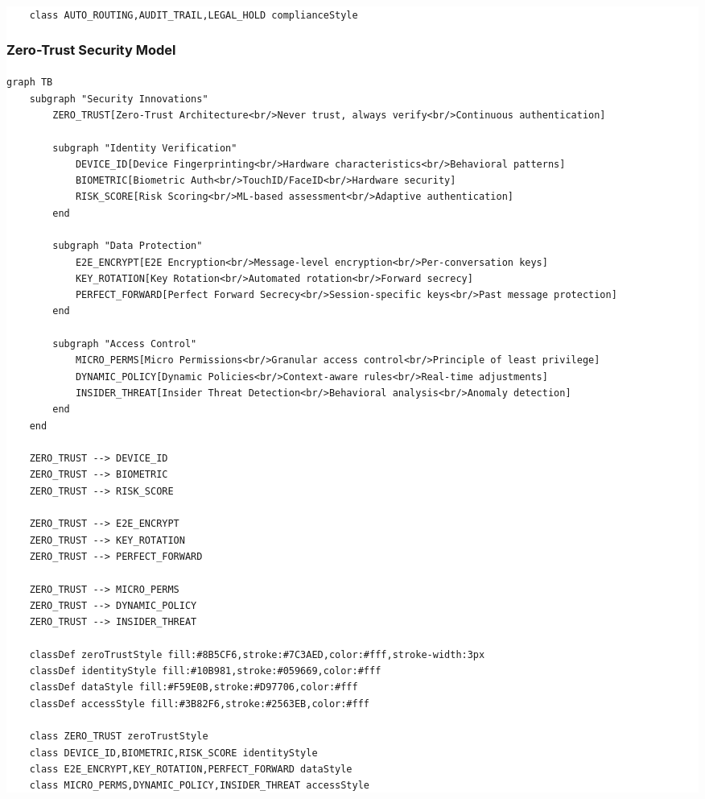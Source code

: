 ```mermaid
    class AUTO_ROUTING,AUDIT_TRAIL,LEGAL_HOLD complianceStyle
```

### Zero-Trust Security Model
```mermaid
graph TB
    subgraph "Security Innovations"
        ZERO_TRUST[Zero-Trust Architecture<br/>Never trust, always verify<br/>Continuous authentication]

        subgraph "Identity Verification"
            DEVICE_ID[Device Fingerprinting<br/>Hardware characteristics<br/>Behavioral patterns]
            BIOMETRIC[Biometric Auth<br/>TouchID/FaceID<br/>Hardware security]
            RISK_SCORE[Risk Scoring<br/>ML-based assessment<br/>Adaptive authentication]
        end

        subgraph "Data Protection"
            E2E_ENCRYPT[E2E Encryption<br/>Message-level encryption<br/>Per-conversation keys]
            KEY_ROTATION[Key Rotation<br/>Automated rotation<br/>Forward secrecy]
            PERFECT_FORWARD[Perfect Forward Secrecy<br/>Session-specific keys<br/>Past message protection]
        end

        subgraph "Access Control"
            MICRO_PERMS[Micro Permissions<br/>Granular access control<br/>Principle of least privilege]
            DYNAMIC_POLICY[Dynamic Policies<br/>Context-aware rules<br/>Real-time adjustments]
            INSIDER_THREAT[Insider Threat Detection<br/>Behavioral analysis<br/>Anomaly detection]
        end
    end

    ZERO_TRUST --> DEVICE_ID
    ZERO_TRUST --> BIOMETRIC
    ZERO_TRUST --> RISK_SCORE

    ZERO_TRUST --> E2E_ENCRYPT
    ZERO_TRUST --> KEY_ROTATION
    ZERO_TRUST --> PERFECT_FORWARD

    ZERO_TRUST --> MICRO_PERMS
    ZERO_TRUST --> DYNAMIC_POLICY
    ZERO_TRUST --> INSIDER_THREAT

    classDef zeroTrustStyle fill:#8B5CF6,stroke:#7C3AED,color:#fff,stroke-width:3px
    classDef identityStyle fill:#10B981,stroke:#059669,color:#fff
    classDef dataStyle fill:#F59E0B,stroke:#D97706,color:#fff
    classDef accessStyle fill:#3B82F6,stroke:#2563EB,color:#fff

    class ZERO_TRUST zeroTrustStyle
    class DEVICE_ID,BIOMETRIC,RISK_SCORE identityStyle
    class E2E_ENCRYPT,KEY_ROTATION,PERFECT_FORWARD dataStyle
    class MICRO_PERMS,DYNAMIC_POLICY,INSIDER_THREAT accessStyle
```
